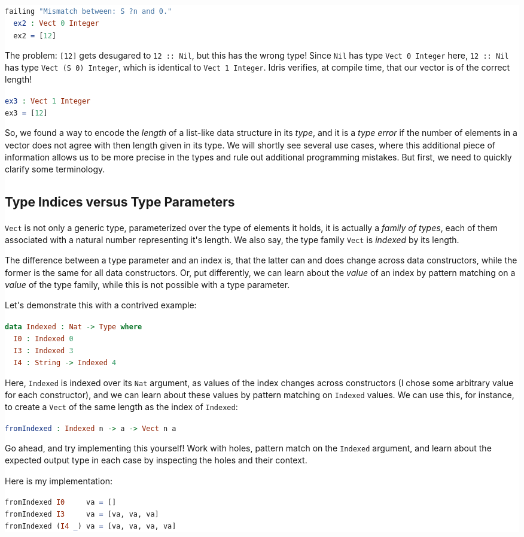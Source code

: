 ```idris
failing "Mismatch between: S ?n and 0."
  ex2 : Vect 0 Integer
  ex2 = [12]
```

The problem: `[12]` gets desugared to `12 :: Nil`, but this has the wrong type! Since `Nil` has type `Vect 0 Integer` here, `12 :: Nil` has type `Vect (S 0) Integer`, which is identical to `Vect 1 Integer`. Idris verifies, at compile time, that our vector is of the correct length!

```idris
ex3 : Vect 1 Integer
ex3 = [12]
```

So, we found a way to encode the *length* of a list-like data structure in its *type*, and it is a *type error* if the number of elements in a vector does not agree with then length given in its type. We will shortly see several use cases, where this additional piece of information allows us to be more precise in the types and rule out additional programming mistakes. But first, we need to quickly clarify some terminology.

## Type Indices versus Type Parameters

`Vect` is not only a generic type, parameterized over the type of elements it holds, it is actually a *family of types*, each of them associated with a natural number representing it's length. We also say, the type family `Vect` is *indexed* by its length.

The difference between a type parameter and an index is, that the latter can and does change across data constructors, while the former is the same for all data constructors. Or, put differently, we can learn about the *value* of an index by pattern matching on a *value* of the type family, while this is not possible with a type parameter.

Let's demonstrate this with a contrived example:

```idris
data Indexed : Nat -> Type where
  I0 : Indexed 0
  I3 : Indexed 3
  I4 : String -> Indexed 4
```

Here, `Indexed` is indexed over its `Nat` argument, as values of the index changes across constructors (I chose some arbitrary value for each constructor), and we can learn about these values by pattern matching on `Indexed` values. We can use this, for instance, to create a `Vect` of the same length as the index of `Indexed`:

```idris
fromIndexed : Indexed n -> a -> Vect n a
```

Go ahead, and try implementing this yourself! Work with holes, pattern match on the `Indexed` argument, and learn about the expected output type in each case by inspecting the holes and their context.

Here is my implementation:

```idris
fromIndexed I0     va = []
fromIndexed I3     va = [va, va, va]
fromIndexed (I4 _) va = [va, va, va, va]
```
